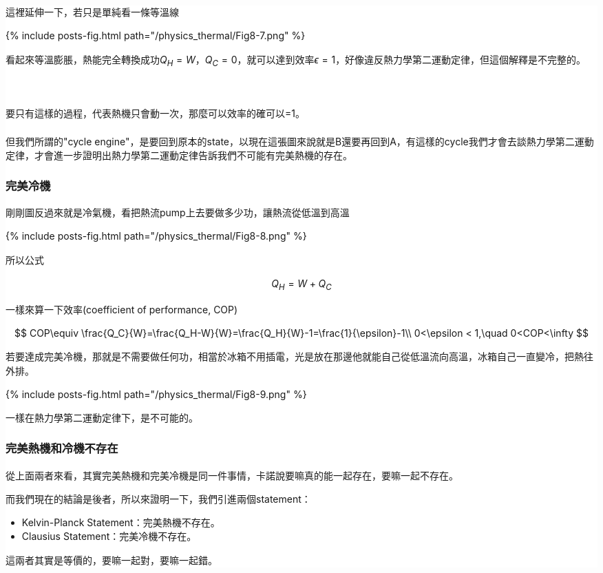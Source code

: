 這裡延伸一下，若只是單純看一條等溫線

{% include posts-fig.html path="/physics_thermal/Fig8-7.png" %}

看起來等溫膨脹，熱能完全轉換成功$Q_H=W，Q_C=0$，就可以達到效率$\epsilon = 1$，好像違反熱力學第二運動定律，但這個解釋是不完整的。

<br>
<br>
要只有這樣的過程，代表熱機只會動一次，那麼可以效率的確可以=1。

<br>
<br>
但我們所謂的"cycle engine"，是要回到原本的state，以現在這張圖來說就是B還要再回到A，有這樣的cycle我們才會去談熱力學第二運動定律，才會進一步證明出熱力學第二運動定律告訴我們不可能有完美熱機的存在。

</div>


### 完美冷機

剛剛圖反過來就是冷氣機，看把熱流pump上去要做多少功，讓熱流從低溫到高溫


{% include posts-fig.html path="/physics_thermal/Fig8-8.png" %}


所以公式

$$
Q_H=W+Q_C
$$


一樣來算一下效率(coefficient of performance, COP)

$$
COP\equiv \frac{Q_C}{W}=\frac{Q_H-W}{W}=\frac{Q_H}{W}-1=\frac{1}{\epsilon}-1\\
0<\epsilon < 1,\quad 0<COP<\infty
$$


若要達成完美冷機，那就是不需要做任何功，相當於冰箱不用插電，光是放在那邊他就能自己從低溫流向高溫，冰箱自己一直變冷，把熱往外排。


{% include posts-fig.html path="/physics_thermal/Fig8-9.png" %}


一樣在熱力學第二運動定律下，是不可能的。


### 完美熱機和冷機不存在


從上面兩者來看，其實完美熱機和完美冷機是同一件事情，卡諾說要嘛真的能一起存在，要嘛一起不存在。


而我們現在的結論是後者，所以來證明一下，我們引進兩個statement：

- Kelvin-Planck Statement：完美熱機不存在。
- Clausius Statement：完美冷機不存在。

這兩者其實是等價的，要嘛一起對，要嘛一起錯。


